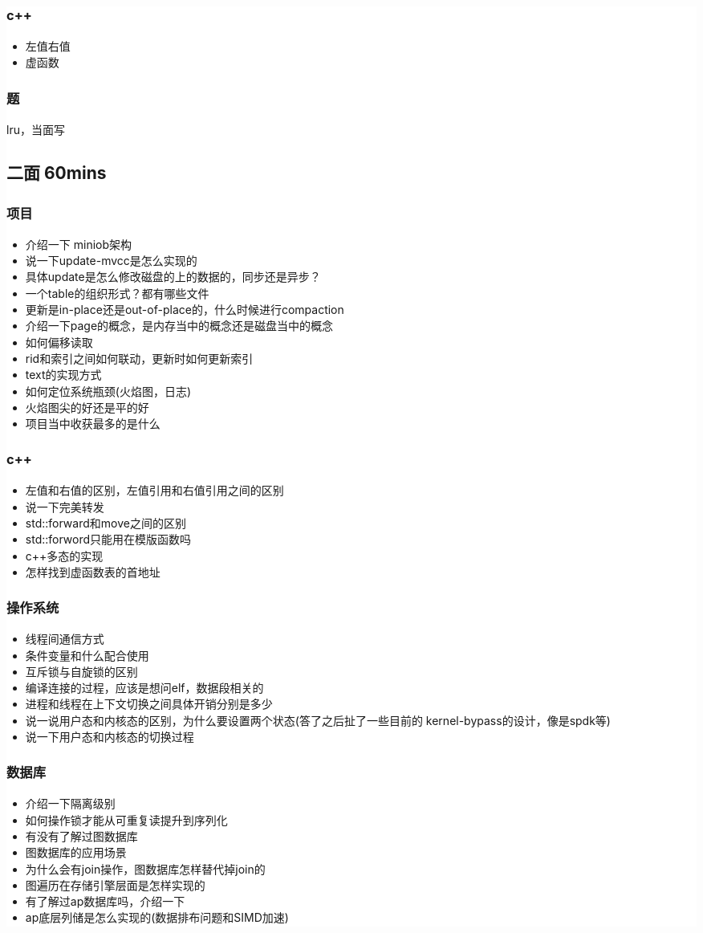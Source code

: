 ### c++

- 左值右值
- 虚函数

### 题

lru，当面写

## 二面 60mins

### 项目

- 介绍一下 miniob架构
- 说一下update-mvcc是怎么实现的
- 具体update是怎么修改磁盘的上的数据的，同步还是异步？
- 一个table的组织形式？都有哪些文件
- 更新是in-place还是out-of-place的，什么时候进行compaction
- 介绍一下page的概念，是内存当中的概念还是磁盘当中的概念
- 如何偏移读取
- rid和索引之间如何联动，更新时如何更新索引
- text的实现方式
- 如何定位系统瓶颈(火焰图，日志)
- 火焰图尖的好还是平的好
- 项目当中收获最多的是什么

### c++

- 左值和右值的区别，左值引用和右值引用之间的区别
- 说一下完美转发
- std::forward和move之间的区别
- std::forword只能用在模版函数吗
- c++多态的实现
- 怎样找到虚函数表的首地址

### 操作系统

- 线程间通信方式
- 条件变量和什么配合使用
- 互斥锁与自旋锁的区别
- 编译连接的过程，应该是想问elf，数据段相关的
- 进程和线程在上下文切换之间具体开销分别是多少
- 说一说用户态和内核态的区别，为什么要设置两个状态(答了之后扯了一些目前的 kernel-bypass的设计，像是spdk等)
- 说一下用户态和内核态的切换过程

### 数据库

- 介绍一下隔离级别
- 如何操作锁才能从可重复读提升到序列化
- 有没有了解过图数据库
- 图数据库的应用场景
- 为什么会有join操作，图数据库怎样替代掉join的
- 图遍历在存储引擎层面是怎样实现的
- 有了解过ap数据库吗，介绍一下
- ap底层列储是怎么实现的(数据排布问题和SIMD加速)
